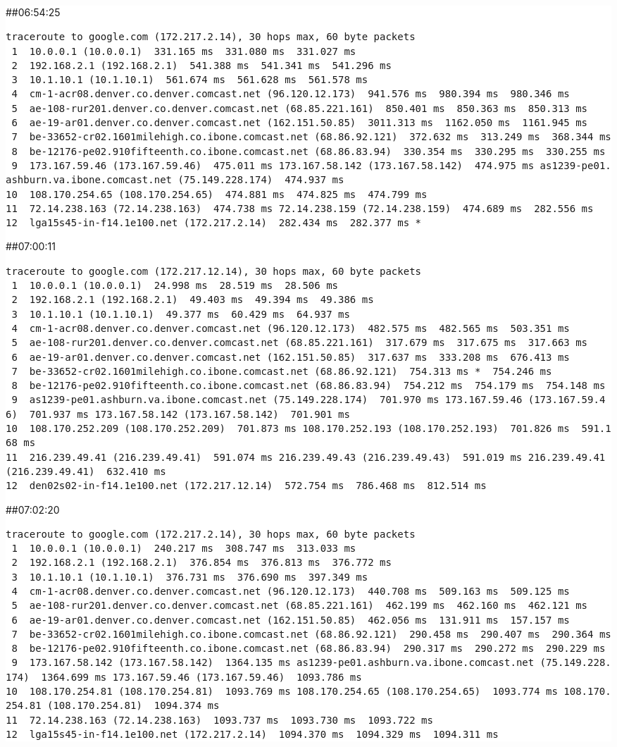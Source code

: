 ##06:54:25

<p><pre><samp>traceroute to google.com (172.217.2.14), 30 hops max, 60 byte packets
 1  10.0.0.1 (10.0.0.1)  331.165 ms  331.080 ms  331.027 ms
 2  192.168.2.1 (192.168.2.1)  541.388 ms  541.341 ms  541.296 ms
 3  10.1.10.1 (10.1.10.1)  561.674 ms  561.628 ms  561.578 ms
 4  cm-1-acr08.denver.co.denver.comcast.net (96.120.12.173)  941.576 ms  980.394 ms  980.346 ms
 5  ae-108-rur201.denver.co.denver.comcast.net (68.85.221.161)  850.401 ms  850.363 ms  850.313 ms
 6  ae-19-ar01.denver.co.denver.comcast.net (162.151.50.85)  3011.313 ms  1162.050 ms  1161.945 ms
 7  be-33652-cr02.1601milehigh.co.ibone.comcast.net (68.86.92.121)  372.632 ms  313.249 ms  368.344 ms
 8  be-12176-pe02.910fifteenth.co.ibone.comcast.net (68.86.83.94)  330.354 ms  330.295 ms  330.255 ms
 9  173.167.59.46 (173.167.59.46)  475.011 ms 173.167.58.142 (173.167.58.142)  474.975 ms as1239-pe01.ashburn.va.ibone.comcast.net (75.149.228.174)  474.937 ms
10  108.170.254.65 (108.170.254.65)  474.881 ms  474.825 ms  474.799 ms
11  72.14.238.163 (72.14.238.163)  474.738 ms 72.14.238.159 (72.14.238.159)  474.689 ms  282.556 ms
12  lga15s45-in-f14.1e100.net (172.217.2.14)  282.434 ms  282.377 ms *</samp></pre></p>

##07:00:11

<p><pre><samp>traceroute to google.com (172.217.12.14), 30 hops max, 60 byte packets
 1  10.0.0.1 (10.0.0.1)  24.998 ms  28.519 ms  28.506 ms
 2  192.168.2.1 (192.168.2.1)  49.403 ms  49.394 ms  49.386 ms
 3  10.1.10.1 (10.1.10.1)  49.377 ms  60.429 ms  64.937 ms
 4  cm-1-acr08.denver.co.denver.comcast.net (96.120.12.173)  482.575 ms  482.565 ms  503.351 ms
 5  ae-108-rur201.denver.co.denver.comcast.net (68.85.221.161)  317.679 ms  317.675 ms  317.663 ms
 6  ae-19-ar01.denver.co.denver.comcast.net (162.151.50.85)  317.637 ms  333.208 ms  676.413 ms
 7  be-33652-cr02.1601milehigh.co.ibone.comcast.net (68.86.92.121)  754.313 ms *  754.246 ms
 8  be-12176-pe02.910fifteenth.co.ibone.comcast.net (68.86.83.94)  754.212 ms  754.179 ms  754.148 ms
 9  as1239-pe01.ashburn.va.ibone.comcast.net (75.149.228.174)  701.970 ms 173.167.59.46 (173.167.59.46)  701.937 ms 173.167.58.142 (173.167.58.142)  701.901 ms
10  108.170.252.209 (108.170.252.209)  701.873 ms 108.170.252.193 (108.170.252.193)  701.826 ms  591.168 ms
11  216.239.49.41 (216.239.49.41)  591.074 ms 216.239.49.43 (216.239.49.43)  591.019 ms 216.239.49.41 (216.239.49.41)  632.410 ms
12  den02s02-in-f14.1e100.net (172.217.12.14)  572.754 ms  786.468 ms  812.514 ms</samp></pre></p>

##07:02:20

<p><pre><samp>traceroute to google.com (172.217.2.14), 30 hops max, 60 byte packets
 1  10.0.0.1 (10.0.0.1)  240.217 ms  308.747 ms  313.033 ms
 2  192.168.2.1 (192.168.2.1)  376.854 ms  376.813 ms  376.772 ms
 3  10.1.10.1 (10.1.10.1)  376.731 ms  376.690 ms  397.349 ms
 4  cm-1-acr08.denver.co.denver.comcast.net (96.120.12.173)  440.708 ms  509.163 ms  509.125 ms
 5  ae-108-rur201.denver.co.denver.comcast.net (68.85.221.161)  462.199 ms  462.160 ms  462.121 ms
 6  ae-19-ar01.denver.co.denver.comcast.net (162.151.50.85)  462.056 ms  131.911 ms  157.157 ms
 7  be-33652-cr02.1601milehigh.co.ibone.comcast.net (68.86.92.121)  290.458 ms  290.407 ms  290.364 ms
 8  be-12176-pe02.910fifteenth.co.ibone.comcast.net (68.86.83.94)  290.317 ms  290.272 ms  290.229 ms
 9  173.167.58.142 (173.167.58.142)  1364.135 ms as1239-pe01.ashburn.va.ibone.comcast.net (75.149.228.174)  1364.699 ms 173.167.59.46 (173.167.59.46)  1093.786 ms
10  108.170.254.81 (108.170.254.81)  1093.769 ms 108.170.254.65 (108.170.254.65)  1093.774 ms 108.170.254.81 (108.170.254.81)  1094.374 ms
11  72.14.238.163 (72.14.238.163)  1093.737 ms  1093.730 ms  1093.722 ms
12  lga15s45-in-f14.1e100.net (172.217.2.14)  1094.370 ms  1094.329 ms  1094.311 ms</samp></pre></p>
